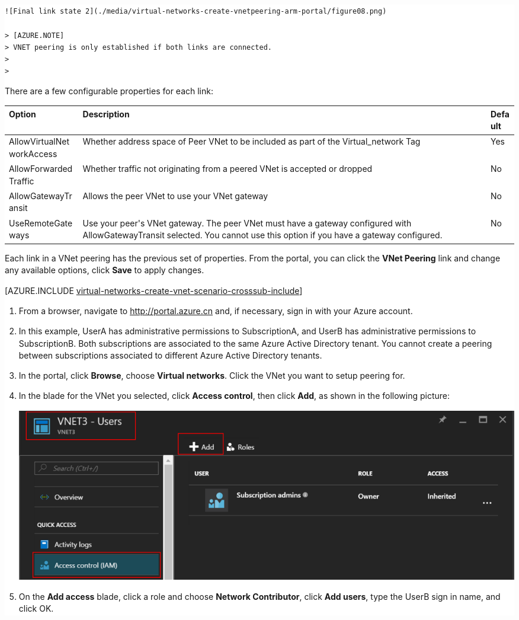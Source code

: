     ![Final link state 2](./media/virtual-networks-create-vnetpeering-arm-portal/figure08.png)

    > [AZURE.NOTE]
    > VNET peering is only established if both links are connected.
    > 
    > 

There are a few configurable properties for each link:

| Option | Description | Default |
|:--- |:--- |:--- |
| AllowVirtualNetworkAccess |Whether address space of Peer VNet to be included as part of the Virtual_network Tag |Yes |
| AllowForwardedTraffic |Whether traffic not originating from a peered VNet is accepted or dropped |No |
| AllowGatewayTransit |Allows the peer VNet to use your VNet gateway |No |
| UseRemoteGateways |Use your peer's VNet gateway. The peer VNet must have a gateway configured with AllowGatewayTransit selected. You cannot use this option if you have a gateway configured. |No |

Each link in a VNet peering has the previous set of properties. From the portal, you can click the **VNet Peering** link and change any available options, click **Save** to apply changes.

[AZURE.INCLUDE [virtual-networks-create-vnet-scenario-crosssub-include](../../includes/virtual-networks-create-vnetpeering-scenario-crosssub-include.md)]

1. From a browser, navigate to http://portal.azure.cn and, if necessary, sign in with your Azure account.
2. In this example, UserA has administrative permissions to SubscriptionA, and UserB has administrative permissions to SubscriptionB. Both subscriptions are associated to the same Azure Active Directory tenant. You cannot create a peering between subscriptions associated to different Azure Active Directory tenants.
3. In the portal, click **Browse**, choose **Virtual networks**. Click the VNet you want to setup peering for.
4. In the blade for the VNet you selected, click **Access control**, then click **Add**, as shown in the following picture:

    ![Scenario 2 Browse](./media/virtual-networks-create-vnetpeering-arm-portal/figure09.png)
4. On the **Add access** blade, click a role and choose **Network Contributor**, click **Add users**, type the UserB sign in name, and click OK.

